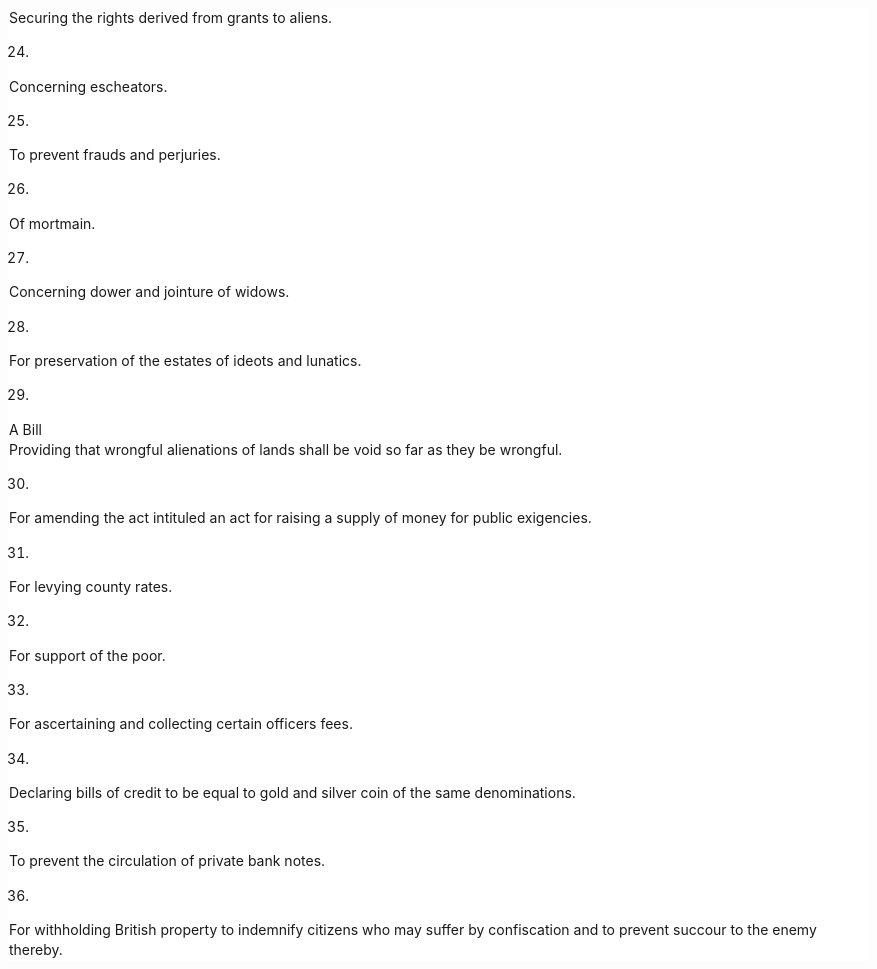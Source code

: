 Securing the rights derived from grants to aliens.  
  
  
24.  
  
Concerning escheators.  
  
  
25.  
  
To prevent frauds and perjuries.  
  
  
26.  
  
Of mortmain.  
  
  
27.  
  
Concerning dower and jointure of widows.  
  
  
28.  
  
For preservation of the estates of ideots and lunatics.  
  
  
  
29.  
A Bill  
Providing that wrongful alienations of lands shall be void so far as they be wrongful.  
  
  
30.  
  
For amending the act intituled an act for raising a supply of money for public exigencies.  
  
  
31.  
  
For levying county rates.  
  
  
32.  
  
For support of the poor.  
  
  
33.  
  
For ascertaining and collecting certain officers fees.  
  
  
34.  
  
Declaring bills of credit to be equal to gold and silver coin of the same denominations.  
  
  
35.  
  
To prevent the circulation of private bank notes.  
  
  
36.  
  
For withholding British property to indemnify citizens who may suffer by confiscation and to prevent succour to the enemy thereby.  
  